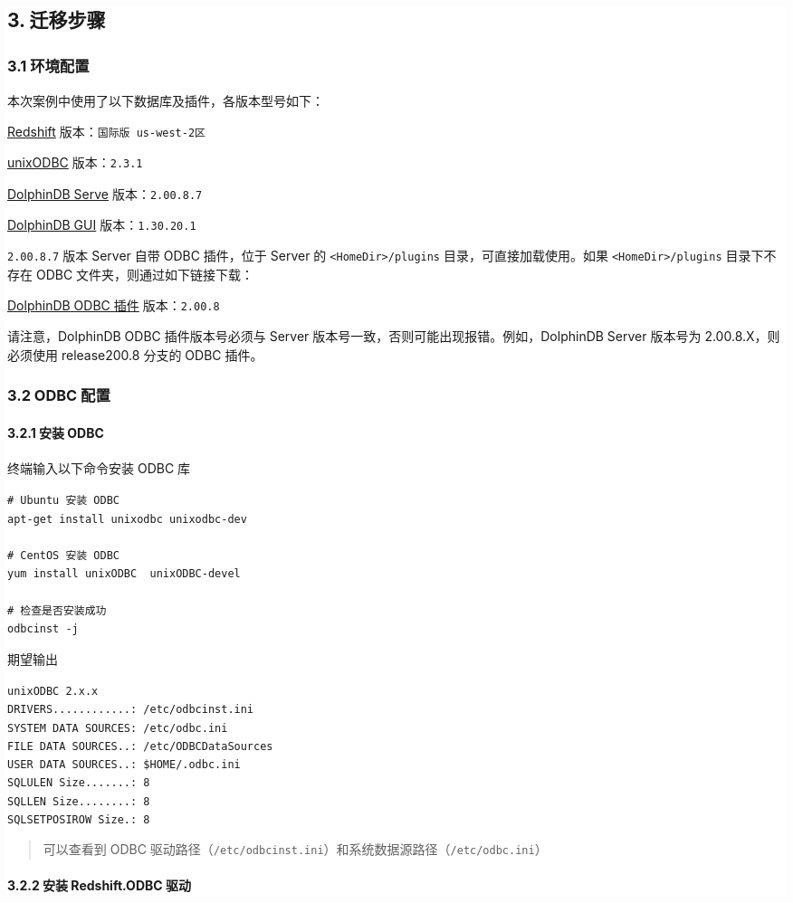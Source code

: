 ## 3. 迁移步骤

### 3.1 环境配置

本次案例中使用了以下数据库及插件，各版本型号如下：

[Redshift](https://aws.amazon.com/redshift/) 版本：`国际版 us-west-2区`

[unixODBC](http://www.unixodbc.org/) 版本：`2.3.1`

[DolphinDB Serve](https://www.dolphindb.cn/alone/alone.php?id=10) 版本：`2.00.8.7`

[DolphinDB GUI](https://www.dolphindb.cn/alone/alone.php?id=10) 版本：`1.30.20.1`

`2.00.8.7` 版本 Server 自带 ODBC 插件，位于 Server 的 `<HomeDir>/plugins` 目录，可直接加载使用。如果 `<HomeDir>/plugins` 目录下不存在 ODBC 文件夹，则通过如下链接下载：

[DolphinDB ODBC 插件](https://github.com/dolphindb/DolphinDBPlugin/tree/release200.8/odbc) 版本：`2.00.8`

请注意，DolphinDB ODBC 插件版本号必须与 Server 版本号一致，否则可能出现报错。例如，DolphinDB Server 版本号为 2.00.8.X，则必须使用 release200.8 分支的  ODBC 插件。

### 3.2 ODBC 配置

#### 3.2.1 安装 ODBC

终端输入以下命令安装 ODBC 库

```
# Ubuntu 安装 ODBC
apt-get install unixodbc unixodbc-dev

# CentOS 安装 ODBC
yum install unixODBC  unixODBC-devel

# 检查是否安装成功
odbcinst -j
```

期望输出

```
unixODBC 2.x.x
DRIVERS............: /etc/odbcinst.ini
SYSTEM DATA SOURCES: /etc/odbc.ini
FILE DATA SOURCES..: /etc/ODBCDataSources
USER DATA SOURCES..: $HOME/.odbc.ini
SQLULEN Size.......: 8
SQLLEN Size........: 8
SQLSETPOSIROW Size.: 8
```

> 可以查看到 ODBC 驱动路径（`/etc/odbcinst.ini`）和系统数据源路径（`/etc/odbc.ini`）

#### 3.2.2 安装 Redshift.ODBC 驱动
